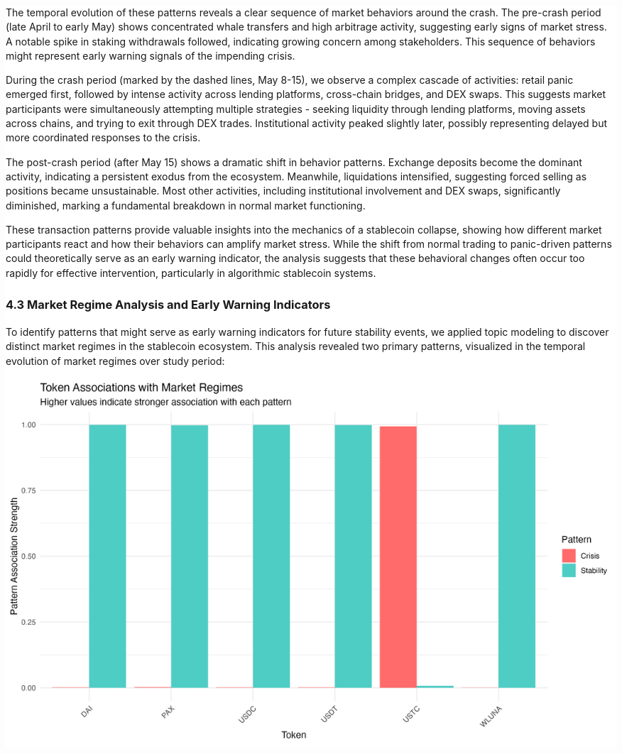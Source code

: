 The temporal evolution of these patterns reveals a clear sequence of market behaviors around the crash. The pre-crash period (late April to early May) shows concentrated whale transfers and high arbitrage activity, suggesting early signs of market stress. A notable spike in staking withdrawals followed, indicating growing concern among stakeholders. This sequence of behaviors might represent early warning signals of the impending crisis.

During the crash period (marked by the dashed lines, May 8-15), we observe a complex cascade of activities: retail panic emerged first, followed by intense activity across lending platforms, cross-chain bridges, and DEX swaps. This suggests market participants were simultaneously attempting multiple strategies - seeking liquidity through lending platforms, moving assets across chains, and trying to exit through DEX trades. Institutional activity peaked slightly later, possibly representing delayed but more coordinated responses to the crisis.

The post-crash period (after May 15) shows a dramatic shift in behavior patterns. Exchange deposits become the dominant activity, indicating a persistent exodus from the ecosystem. Meanwhile, liquidations intensified, suggesting forced selling as positions became unsustainable. Most other activities, including institutional involvement and DEX swaps, significantly diminished, marking a fundamental breakdown in normal market functioning.

These transaction patterns provide valuable insights into the mechanics of a stablecoin collapse, showing how different market participants react and how their behaviors can amplify market stress. While the shift from normal trading to panic-driven patterns could theoretically serve as an early warning indicator, the analysis suggests that these behavioral changes often occur too rapidly for effective intervention, particularly in algorithmic stablecoin systems.

### 4.3 Market Regime Analysis and Early Warning Indicators

To identify patterns that might serve as early warning indicators for future stability events, we applied topic modeling to discover distinct market regimes in the stablecoin ecosystem. This analysis revealed two primary patterns, visualized in the temporal evolution of market regimes over study period:

![Token Associations with Market Regimes](img/token_pattern_associations.png)
